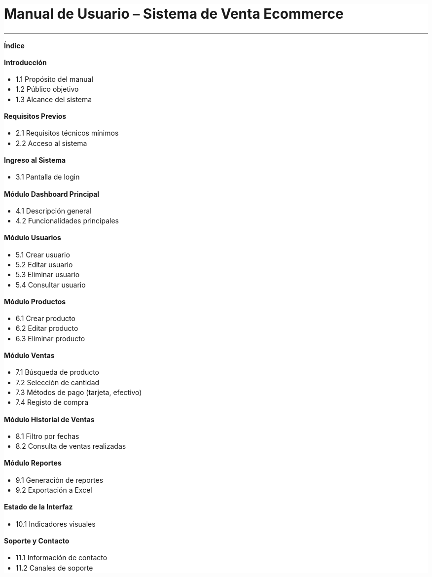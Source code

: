 # Manual de Usuario – Sistema de Venta Ecommerce

---

**Índice**


**Introducción**
- 1.1 Propósito del manual
- 1.2 Público objetivo
- 1.3 Alcance del sistema

**Requisitos Previos**
- 2.1 Requisitos técnicos mínimos
- 2.2 Acceso al sistema

**Ingreso al Sistema**
- 3.1 Pantalla de login


**Módulo Dashboard Principal**
- 4.1 Descripción general
- 4.2 Funcionalidades principales

**Módulo Usuarios**
- 5.1 Crear usuario
- 5.2 Editar usuario
- 5.3 Eliminar usuario
- 5.4 Consultar usuario

**Módulo Productos**
- 6.1 Crear producto
- 6.2 Editar producto
- 6.3 Eliminar producto

**Módulo Ventas**
- 7.1 Búsqueda de producto
- 7.2 Selección de cantidad
- 7.3 Métodos de pago (tarjeta, efectivo)
- 7.4 Registo de compra

**Módulo Historial de Ventas**
- 8.1 Filtro por fechas
- 8.2 Consulta de ventas realizadas

**Módulo Reportes**
- 9.1 Generación de reportes
- 9.2 Exportación a Excel

**Estado de la Interfaz**
- 10.1 Indicadores visuales

**Soporte y Contacto**
- 11.1 Información de contacto
- 11.2 Canales de soporte

